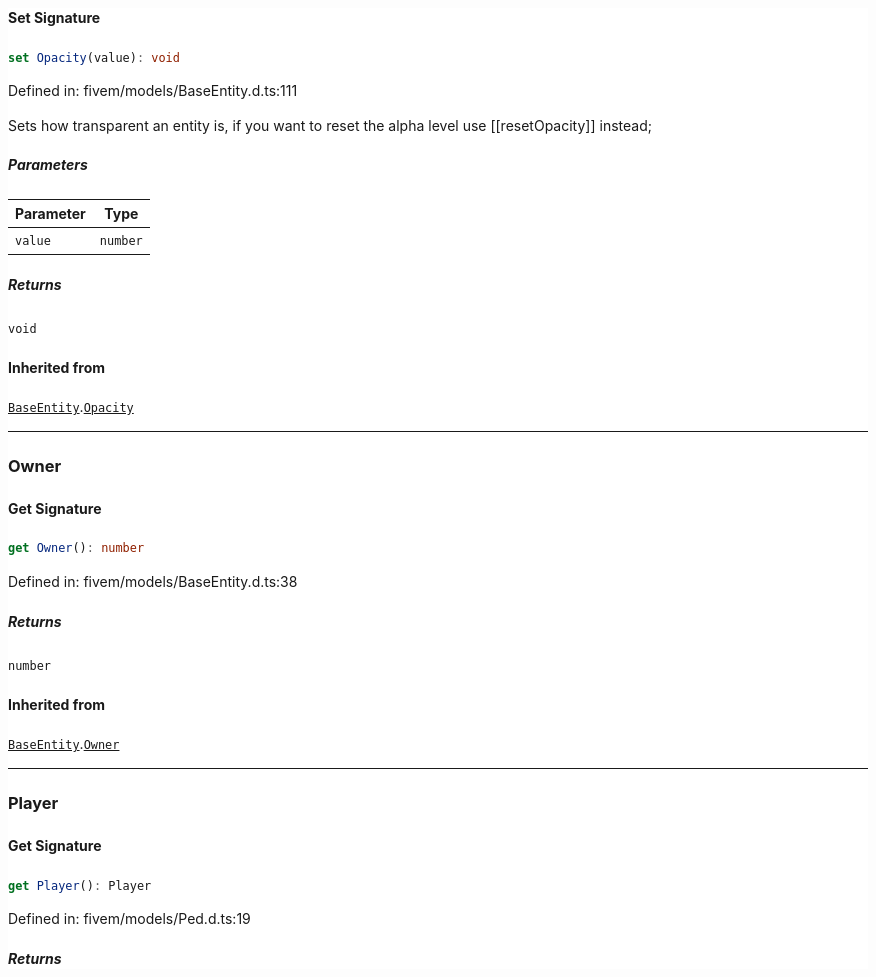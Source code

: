 #### Set Signature

```ts
set Opacity(value): void
```

Defined in: fivem/models/BaseEntity.d.ts:111

Sets how transparent an entity is, if you want to reset the alpha level use [[resetOpacity]] instead;

##### Parameters

| Parameter | Type |
| ------ | ------ |
| `value` | `number` |

##### Returns

`void`

#### Inherited from

[`BaseEntity`](BaseEntity.md).[`Opacity`](BaseEntity.md#opacity)

***

### Owner

#### Get Signature

```ts
get Owner(): number
```

Defined in: fivem/models/BaseEntity.d.ts:38

##### Returns

`number`

#### Inherited from

[`BaseEntity`](BaseEntity.md).[`Owner`](BaseEntity.md#owner)

***

### Player

#### Get Signature

```ts
get Player(): Player
```

Defined in: fivem/models/Ped.d.ts:19

##### Returns
